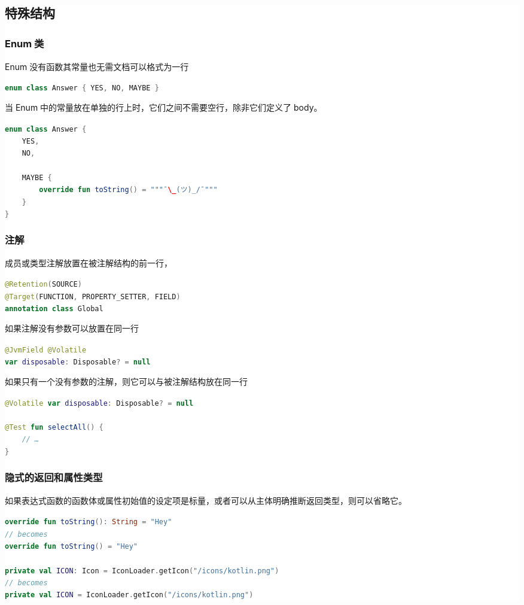     
## 特殊结构

### Enum 类

Enum 没有函数其常量也无需文档可以格式为一行

``` kotlin
enum class Answer { YES, NO, MAYBE }
```

当 Enum 中的常量放在单独的行上时，它们之间不需要空行，除非它们定义了 body。

``` kotlin
enum class Answer {
    YES,
    NO,

    MAYBE {
        override fun toString() = """¯\_(ツ)_/¯"""
    }
}
```

    
### 注解

成员或类型注解放置在被注解结构的前一行，

``` kotlin
@Retention(SOURCE)
@Target(FUNCTION, PROPERTY_SETTER, FIELD)
annotation class Global
```

如果注解没有参数可以放置在同一行

``` kotlin
@JvmField @Volatile
var disposable: Disposable? = null
```

如果只有一个没有参数的注解，则它可以与被注解结构放在同一行

``` kotlin
@Volatile var disposable: Disposable? = null

@Test fun selectAll() {
    // …
}
```

### 隐式的返回和属性类型

如果表达式函数的函数体或属性初始值的设定项是标量，或者可以从主体明确推断返回类型，则可以省略它。

``` kotlin
override fun toString(): String = "Hey"
// becomes
override fun toString() = "Hey"

private val ICON: Icon = IconLoader.getIcon("/icons/kotlin.png")
// becomes
private val ICON = IconLoader.getIcon("/icons/kotlin.png")
```
